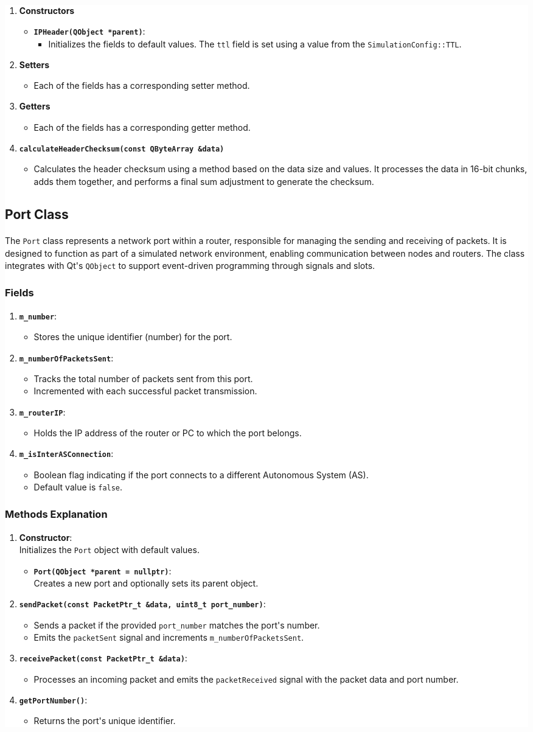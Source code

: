 1. **Constructors**
    - **`IPHeader(QObject *parent)`**:
        - Initializes the fields to default values. The `ttl` field is set using a value from the `SimulationConfig::TTL`.

2. **Setters**
    - Each of the fields has a corresponding setter method.

3. **Getters**
    - Each of the fields has a corresponding getter method.

4. **`calculateHeaderChecksum(const QByteArray &data)`**
    - Calculates the header checksum using a method based on the data size and values. It processes the data in 16-bit chunks, adds them together, and performs a final sum adjustment to generate the checksum.


## Port Class

The `Port` class represents a network port within a router, responsible for managing the sending and receiving of packets. It is designed to function as part of a simulated network environment, enabling communication between nodes and routers. The class integrates with Qt's `QObject` to support event-driven programming through signals and slots.

### Fields

1. **`m_number`**:  
   - Stores the unique identifier (number) for the port.

2. **`m_numberOfPacketsSent`**:  
   - Tracks the total number of packets sent from this port.  
   - Incremented with each successful packet transmission.

3. **`m_routerIP`**:  
   - Holds the IP address of the router or PC to which the port belongs.

4. **`m_isInterASConnection`**:  
   - Boolean flag indicating if the port connects to a different Autonomous System (AS).  
   - Default value is `false`.

### Methods Explanation

1. **Constructor**:  
   Initializes the `Port` object with default values.
   - **`Port(QObject *parent = nullptr)`**:  
     Creates a new port and optionally sets its parent object.

2. **`sendPacket(const PacketPtr_t &data, uint8_t port_number)`**:  
   - Sends a packet if the provided `port_number` matches the port's number.  
   - Emits the `packetSent` signal and increments `m_numberOfPacketsSent`.

3. **`receivePacket(const PacketPtr_t &data)`**:  
   - Processes an incoming packet and emits the `packetReceived` signal with the packet data and port number.

4. **`getPortNumber()`**:  
   - Returns the port's unique identifier.
